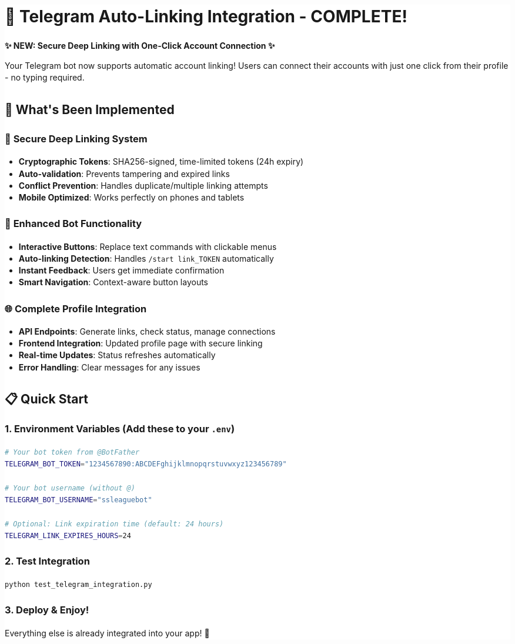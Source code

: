 # 🚀 Telegram Auto-Linking Integration - COMPLETE!

**✨ NEW: Secure Deep Linking with One-Click Account Connection ✨**

Your Telegram bot now supports automatic account linking! Users can connect their accounts with just one click from their profile - no typing required.

## 🎉 **What's Been Implemented**

### 🔐 **Secure Deep Linking System**
- **Cryptographic Tokens**: SHA256-signed, time-limited tokens (24h expiry)
- **Auto-validation**: Prevents tampering and expired links
- **Conflict Prevention**: Handles duplicate/multiple linking attempts
- **Mobile Optimized**: Works perfectly on phones and tablets

### 🤖 **Enhanced Bot Functionality**  
- **Interactive Buttons**: Replace text commands with clickable menus
- **Auto-linking Detection**: Handles `/start link_TOKEN` automatically
- **Instant Feedback**: Users get immediate confirmation
- **Smart Navigation**: Context-aware button layouts

### 🌐 **Complete Profile Integration**
- **API Endpoints**: Generate links, check status, manage connections
- **Frontend Integration**: Updated profile page with secure linking
- **Real-time Updates**: Status refreshes automatically
- **Error Handling**: Clear messages for any issues

## 📋 **Quick Start**

### 1. **Environment Variables** (Add these to your `.env`)
```bash
# Your bot token from @BotFather
TELEGRAM_BOT_TOKEN="1234567890:ABCDEFghijklmnopqrstuvwxyz123456789"

# Your bot username (without @)  
TELEGRAM_BOT_USERNAME="ssleaguebot"

# Optional: Link expiration time (default: 24 hours)
TELEGRAM_LINK_EXPIRES_HOURS=24
```

### 2. **Test Integration**
```bash
python test_telegram_integration.py
```

### 3. **Deploy & Enjoy!**
Everything else is already integrated into your app! 🎊
